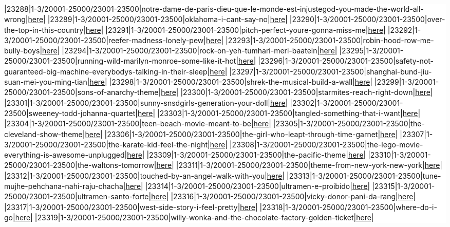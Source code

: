 |23288|1-3/20001-25000/23001-23500|notre-dame-de-paris-dieu-que-le-monde-est-injustegod-you-made-the-world-all-wrong|[here](https://cdn.jsdelivr.net/gh/guitarchord/c1-3/20001-25000/23001-23500/notre-dame-de-paris-dieu-que-le-monde-est-injustegod-you-made-the-world-all-wrong.webp)|
|23289|1-3/20001-25000/23001-23500|oklahoma-i-cant-say-no|[here](https://cdn.jsdelivr.net/gh/guitarchord/c1-3/20001-25000/23001-23500/oklahoma-i-cant-say-no.webp)|
|23290|1-3/20001-25000/23001-23500|over-the-top-in-this-country|[here](https://cdn.jsdelivr.net/gh/guitarchord/c1-3/20001-25000/23001-23500/over-the-top-in-this-country.webp)|
|23291|1-3/20001-25000/23001-23500|pitch-perfect-youre-gonna-miss-me|[here](https://cdn.jsdelivr.net/gh/guitarchord/c1-3/20001-25000/23001-23500/pitch-perfect-youre-gonna-miss-me.webp)|
|23292|1-3/20001-25000/23001-23500|reefer-madness-lonely-pew|[here](https://cdn.jsdelivr.net/gh/guitarchord/c1-3/20001-25000/23001-23500/reefer-madness-lonely-pew.webp)|
|23293|1-3/20001-25000/23001-23500|robin-hood-row-me-bully-boys|[here](https://cdn.jsdelivr.net/gh/guitarchord/c1-3/20001-25000/23001-23500/robin-hood-row-me-bully-boys.webp)|
|23294|1-3/20001-25000/23001-23500|rock-on-yeh-tumhari-meri-baatein|[here](https://cdn.jsdelivr.net/gh/guitarchord/c1-3/20001-25000/23001-23500/rock-on-yeh-tumhari-meri-baatein.webp)|
|23295|1-3/20001-25000/23001-23500|running-wild-marilyn-monroe-some-like-it-hot|[here](https://cdn.jsdelivr.net/gh/guitarchord/c1-3/20001-25000/23001-23500/running-wild-marilyn-monroe-some-like-it-hot.webp)|
|23296|1-3/20001-25000/23001-23500|safety-not-guaranteed-big-machine-everybodys-talking-in-their-sleep|[here](https://cdn.jsdelivr.net/gh/guitarchord/c1-3/20001-25000/23001-23500/safety-not-guaranteed-big-machine-everybodys-talking-in-their-sleep.webp)|
|23297|1-3/20001-25000/23001-23500|shanghai-bund-jiu-suan-mei-you-ming-tian|[here](https://cdn.jsdelivr.net/gh/guitarchord/c1-3/20001-25000/23001-23500/shanghai-bund-jiu-suan-mei-you-ming-tian.webp)|
|23298|1-3/20001-25000/23001-23500|shrek-the-musical-build-a-wall|[here](https://cdn.jsdelivr.net/gh/guitarchord/c1-3/20001-25000/23001-23500/shrek-the-musical-build-a-wall.webp)|
|23299|1-3/20001-25000/23001-23500|sons-of-anarchy-theme|[here](https://cdn.jsdelivr.net/gh/guitarchord/c1-3/20001-25000/23001-23500/sons-of-anarchy-theme.webp)|
|23300|1-3/20001-25000/23001-23500|starmites-reach-right-down|[here](https://cdn.jsdelivr.net/gh/guitarchord/c1-3/20001-25000/23001-23500/starmites-reach-right-down.webp)|
|23301|1-3/20001-25000/23001-23500|sunny-snsdgirls-generation-your-doll|[here](https://cdn.jsdelivr.net/gh/guitarchord/c1-3/20001-25000/23001-23500/sunny-snsdgirls-generation-your-doll.webp)|
|23302|1-3/20001-25000/23001-23500|sweeney-todd-johanna-quartet|[here](https://cdn.jsdelivr.net/gh/guitarchord/c1-3/20001-25000/23001-23500/sweeney-todd-johanna-quartet.webp)|
|23303|1-3/20001-25000/23001-23500|tangled-something-that-i-want|[here](https://cdn.jsdelivr.net/gh/guitarchord/c1-3/20001-25000/23001-23500/tangled-something-that-i-want.webp)|
|23304|1-3/20001-25000/23001-23500|teen-beach-movie-meant-to-be|[here](https://cdn.jsdelivr.net/gh/guitarchord/c1-3/20001-25000/23001-23500/teen-beach-movie-meant-to-be.webp)|
|23305|1-3/20001-25000/23001-23500|the-cleveland-show-theme|[here](https://cdn.jsdelivr.net/gh/guitarchord/c1-3/20001-25000/23001-23500/the-cleveland-show-theme.webp)|
|23306|1-3/20001-25000/23001-23500|the-girl-who-leapt-through-time-garnet|[here](https://cdn.jsdelivr.net/gh/guitarchord/c1-3/20001-25000/23001-23500/the-girl-who-leapt-through-time-garnet.webp)|
|23307|1-3/20001-25000/23001-23500|the-karate-kid-feel-the-night|[here](https://cdn.jsdelivr.net/gh/guitarchord/c1-3/20001-25000/23001-23500/the-karate-kid-feel-the-night.webp)|
|23308|1-3/20001-25000/23001-23500|the-lego-movie-everything-is-awesome-unplugged|[here](https://cdn.jsdelivr.net/gh/guitarchord/c1-3/20001-25000/23001-23500/the-lego-movie-everything-is-awesome-unplugged.webp)|
|23309|1-3/20001-25000/23001-23500|the-pacific-theme|[here](https://cdn.jsdelivr.net/gh/guitarchord/c1-3/20001-25000/23001-23500/the-pacific-theme.webp)|
|23310|1-3/20001-25000/23001-23500|the-waltons-tomorrow|[here](https://cdn.jsdelivr.net/gh/guitarchord/c1-3/20001-25000/23001-23500/the-waltons-tomorrow.webp)|
|23311|1-3/20001-25000/23001-23500|theme-from-new-york-new-york|[here](https://cdn.jsdelivr.net/gh/guitarchord/c1-3/20001-25000/23001-23500/theme-from-new-york-new-york.webp)|
|23312|1-3/20001-25000/23001-23500|touched-by-an-angel-walk-with-you|[here](https://cdn.jsdelivr.net/gh/guitarchord/c1-3/20001-25000/23001-23500/touched-by-an-angel-walk-with-you.webp)|
|23313|1-3/20001-25000/23001-23500|tune-mujhe-pehchana-nahi-raju-chacha|[here](https://cdn.jsdelivr.net/gh/guitarchord/c1-3/20001-25000/23001-23500/tune-mujhe-pehchana-nahi-raju-chacha.webp)|
|23314|1-3/20001-25000/23001-23500|ultramen-e-proibido|[here](https://cdn.jsdelivr.net/gh/guitarchord/c1-3/20001-25000/23001-23500/ultramen-e-proibido.webp)|
|23315|1-3/20001-25000/23001-23500|ultramen-santo-forte|[here](https://cdn.jsdelivr.net/gh/guitarchord/c1-3/20001-25000/23001-23500/ultramen-santo-forte.webp)|
|23316|1-3/20001-25000/23001-23500|vicky-donor-pani-da-rang|[here](https://cdn.jsdelivr.net/gh/guitarchord/c1-3/20001-25000/23001-23500/vicky-donor-pani-da-rang.webp)|
|23317|1-3/20001-25000/23001-23500|west-side-story-i-feel-pretty|[here](https://cdn.jsdelivr.net/gh/guitarchord/c1-3/20001-25000/23001-23500/west-side-story-i-feel-pretty.webp)|
|23318|1-3/20001-25000/23001-23500|where-do-i-go|[here](https://cdn.jsdelivr.net/gh/guitarchord/c1-3/20001-25000/23001-23500/where-do-i-go.webp)|
|23319|1-3/20001-25000/23001-23500|willy-wonka-and-the-chocolate-factory-golden-ticket|[here](https://cdn.jsdelivr.net/gh/guitarchord/c1-3/20001-25000/23001-23500/willy-wonka-and-the-chocolate-factory-golden-ticket.webp)|